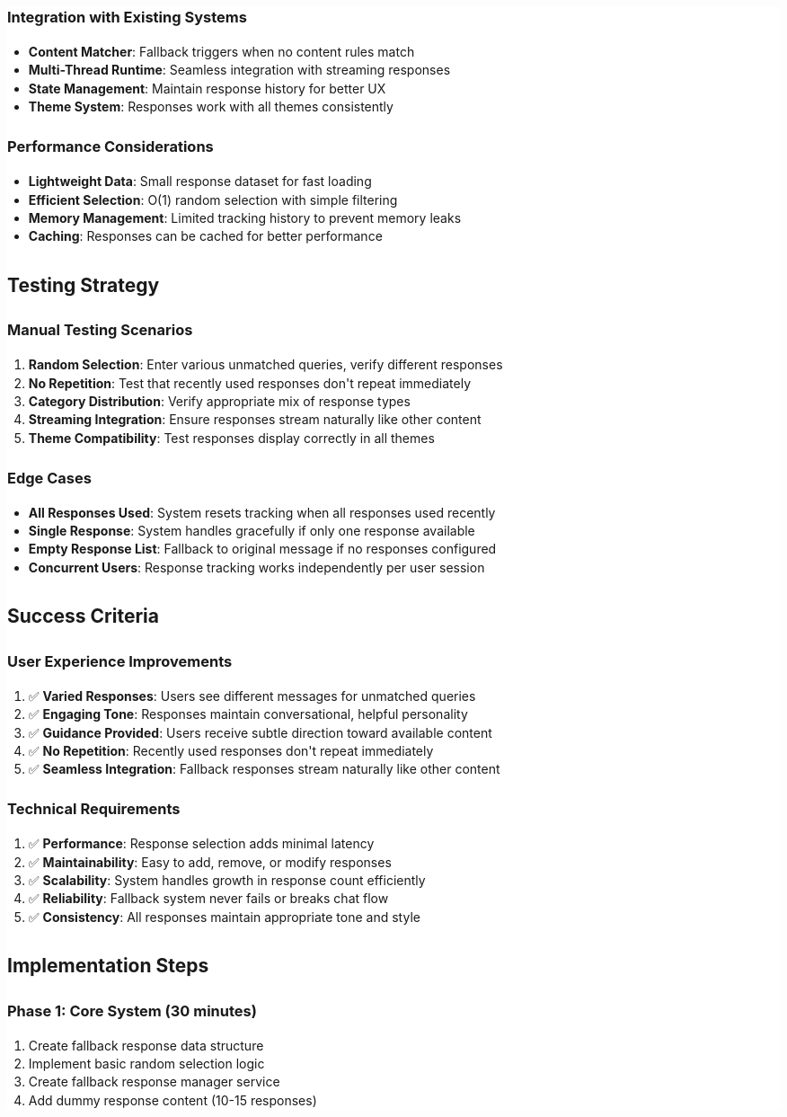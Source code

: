 ### Integration with Existing Systems
- **Content Matcher**: Fallback triggers when no content rules match
- **Multi-Thread Runtime**: Seamless integration with streaming responses
- **State Management**: Maintain response history for better UX
- **Theme System**: Responses work with all themes consistently

### Performance Considerations
- **Lightweight Data**: Small response dataset for fast loading
- **Efficient Selection**: O(1) random selection with simple filtering
- **Memory Management**: Limited tracking history to prevent memory leaks
- **Caching**: Responses can be cached for better performance

## Testing Strategy

### Manual Testing Scenarios
1. **Random Selection**: Enter various unmatched queries, verify different responses
2. **No Repetition**: Test that recently used responses don't repeat immediately
3. **Category Distribution**: Verify appropriate mix of response types
4. **Streaming Integration**: Ensure responses stream naturally like other content
5. **Theme Compatibility**: Test responses display correctly in all themes

### Edge Cases
- **All Responses Used**: System resets tracking when all responses used recently
- **Single Response**: System handles gracefully if only one response available
- **Empty Response List**: Fallback to original message if no responses configured
- **Concurrent Users**: Response tracking works independently per user session

## Success Criteria

### User Experience Improvements
1. ✅ **Varied Responses**: Users see different messages for unmatched queries
2. ✅ **Engaging Tone**: Responses maintain conversational, helpful personality
3. ✅ **Guidance Provided**: Users receive subtle direction toward available content
4. ✅ **No Repetition**: Recently used responses don't repeat immediately
5. ✅ **Seamless Integration**: Fallback responses stream naturally like other content

### Technical Requirements
1. ✅ **Performance**: Response selection adds minimal latency
2. ✅ **Maintainability**: Easy to add, remove, or modify responses
3. ✅ **Scalability**: System handles growth in response count efficiently
4. ✅ **Reliability**: Fallback system never fails or breaks chat flow
5. ✅ **Consistency**: All responses maintain appropriate tone and style

## Implementation Steps

### Phase 1: Core System (30 minutes)
1. Create fallback response data structure
2. Implement basic random selection logic
3. Create fallback response manager service
4. Add dummy response content (10-15 responses)
